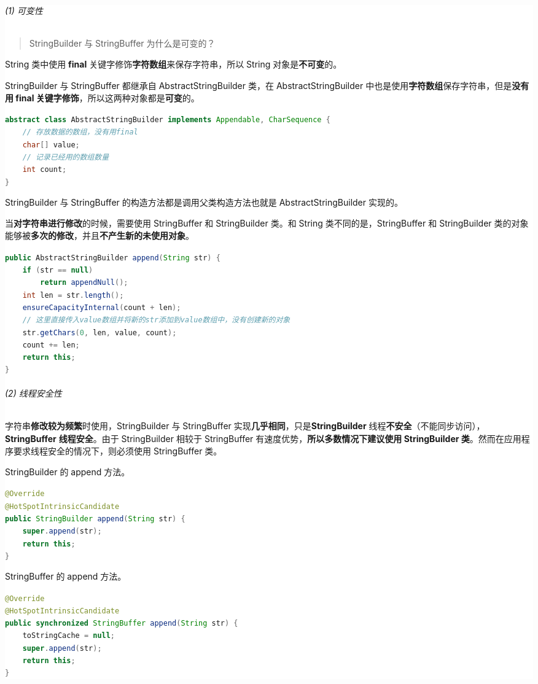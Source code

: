 ###### (1) 可变性

> StringBuilder 与 StringBuffer 为什么是可变的？

String 类中使用 **final** 关键字修饰**字符数组**来保存字符串，所以 String 对象是**不可变**的。

StringBuilder 与 StringBuffer 都继承自 AbstractStringBuilder 类，在 AbstractStringBuilder 中也是使用**字符数组**保存字符串，但是**没有用 final 关键字修饰**，所以这两种对象都是**可变**的。

```java
abstract class AbstractStringBuilder implements Appendable, CharSequence {
    // 存放数据的数组，没有用final
    char[] value;
    // 记录已经用的数组数量
    int count;
}
```

StringBuilder 与 StringBuffer 的构造方法都是调用父类构造方法也就是 AbstractStringBuilder 实现的。

当**对字符串进行修改**的时候，需要使用 StringBuffer 和 StringBuilder 类。和 String 类不同的是，StringBuffer 和 StringBuilder 类的对象能够被**多次的修改**，并且**不产生新的未使用对象**。

```java
public AbstractStringBuilder append(String str) {
    if (str == null)
        return appendNull();
    int len = str.length();
    ensureCapacityInternal(count + len);
    // 这里直接传入value数组并将新的str添加到value数组中，没有创建新的对象
    str.getChars(0, len, value, count);
    count += len;
    return this;
}
```

###### (2) 线程安全性

字符串**修改较为频繁**时使用，StringBuilder 与 StringBuffer 实现**几乎相同**，只是**StringBuilder** 线程**不安全**（不能同步访问）， **StringBuffer** **线程安全**。由于 StringBuilder 相较于 StringBuffer 有速度优势，**所以多数情况下建议使用 StringBuilder 类**。然而在应用程序要求线程安全的情况下，则必须使用 StringBuffer 类。

StringBuilder 的 append 方法。

```java
@Override
@HotSpotIntrinsicCandidate
public StringBuilder append(String str) {
    super.append(str);
    return this;
}
```

StringBuffer 的 append 方法。

```java
@Override
@HotSpotIntrinsicCandidate
public synchronized StringBuffer append(String str) {
    toStringCache = null;
    super.append(str);
    return this;
}
```
